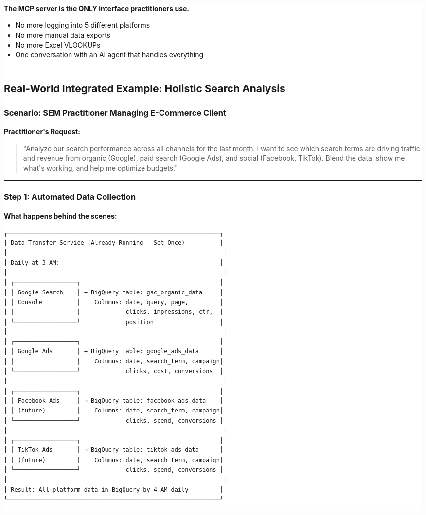 **The MCP server is the ONLY interface practitioners use.**
- No more logging into 5 different platforms
- No more manual data exports
- No more Excel VLOOKUPs
- One conversation with an AI agent that handles everything

---

## Real-World Integrated Example: Holistic Search Analysis

### Scenario: SEM Practitioner Managing E-Commerce Client

**Practitioner's Request:**
> "Analyze our search performance across all channels for the last month. I want to see which search terms are driving traffic and revenue from organic (Google), paid search (Google Ads), and social (Facebook, TikTok). Blend the data, show me what's working, and help me optimize budgets."

---

### Step 1: Automated Data Collection

**What happens behind the scenes:**

```
┌─────────────────────────────────────────────────────────────┐
│ Data Transfer Service (Already Running - Set Once)          │
│                                                              │
│ Daily at 3 AM:                                              │
│                                                              │
│ ┌──────────────────┐                                        │
│ │ Google Search    │ → BigQuery table: gsc_organic_data     │
│ │ Console          │    Columns: date, query, page,         │
│ │                  │             clicks, impressions, ctr,  │
│ └──────────────────┘             position                   │
│                                                              │
│ ┌──────────────────┐                                        │
│ │ Google Ads       │ → BigQuery table: google_ads_data      │
│ │                  │    Columns: date, search_term, campaign│
│ └──────────────────┘             clicks, cost, conversions  │
│                                                              │
│ ┌──────────────────┐                                        │
│ │ Facebook Ads     │ → BigQuery table: facebook_ads_data    │
│ │ (future)         │    Columns: date, search_term, campaign│
│ └──────────────────┘             clicks, spend, conversions │
│                                                              │
│ ┌──────────────────┐                                        │
│ │ TikTok Ads       │ → BigQuery table: tiktok_ads_data      │
│ │ (future)         │    Columns: date, search_term, campaign│
│ └──────────────────┘             clicks, spend, conversions │
│                                                              │
│ Result: All platform data in BigQuery by 4 AM daily         │
└─────────────────────────────────────────────────────────────┘
```

---